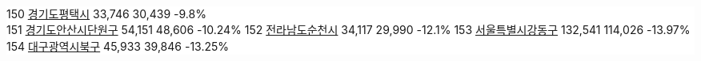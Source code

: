   <tr class="item">
    <td>150</td>
    <td><a href="/apt/경기도평택시">경기도평택시</a></td>
    <td>33,746</td>
    <td>30,439</td>
    <td>-9.8%</td>
  </tr>

  <tr>
    <td colspan="5">
      <script async src="https://pagead2.googlesyndication.com/pagead/js/adsbygoogle.js?client=ca-pub-3485438051770037"
          crossorigin="anonymous"></script>
      <ins class="adsbygoogle"
          style="display:block; text-align:center;"
          data-ad-layout="in-article"
          data-ad-format="fluid"
          data-ad-client="ca-pub-3485438051770037"
          data-ad-slot="2046582130"></ins>
      <script>
          (adsbygoogle = window.adsbygoogle || []).push({});
      </script>
    </td>
  </tr>            
            
  <tr class="item">
    <td>151</td>
    <td><a href="/apt/경기도안산시단원구">경기도안산시단원구</a></td>
    <td>54,151</td>
    <td>48,606</td>
    <td>-10.24%</td>
  </tr>

  <tr class="item">
    <td>152</td>
    <td><a href="/apt/전라남도순천시">전라남도순천시</a></td>
    <td>34,117</td>
    <td>29,990</td>
    <td>-12.1%</td>
  </tr>

  <tr class="item">
    <td>153</td>
    <td><a href="/apt/서울특별시강동구">서울특별시강동구</a></td>
    <td>132,541</td>
    <td>114,026</td>
    <td>-13.97%</td>
  </tr>

  <tr class="item">
    <td>154</td>
    <td><a href="/apt/대구광역시북구">대구광역시북구</a></td>
    <td>45,933</td>
    <td>39,846</td>
    <td>-13.25%</td>
  </tr>
